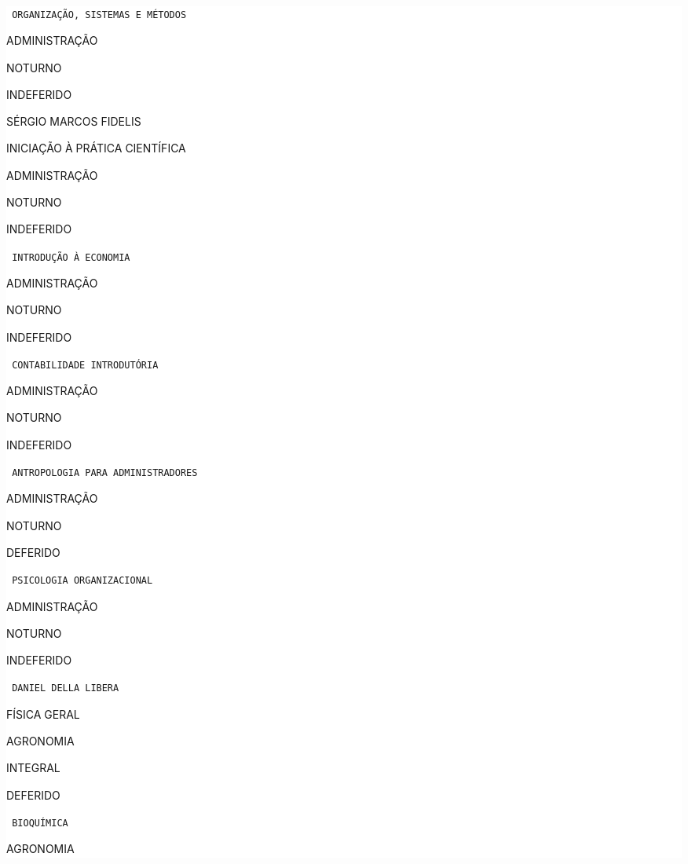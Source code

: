      ORGANIZAÇÃO, SISTEMAS E MÉTODOS

   ADMINISTRAÇÃO

   NOTURNO

   INDEFERIDO

      

 SÉRGIO MARCOS FIDELIS

   INICIAÇÃO À PRÁTICA CIENTÍFICA

   ADMINISTRAÇÃO

   NOTURNO

   INDEFERIDO

     INTRODUÇÃO À ECONOMIA

   ADMINISTRAÇÃO

   NOTURNO

   INDEFERIDO

     CONTABILIDADE INTRODUTÓRIA

   ADMINISTRAÇÃO

   NOTURNO

   INDEFERIDO

     ANTROPOLOGIA PARA ADMINISTRADORES

   ADMINISTRAÇÃO

   NOTURNO

   DEFERIDO

     PSICOLOGIA ORGANIZACIONAL

   ADMINISTRAÇÃO

   NOTURNO

   INDEFERIDO

     DANIEL DELLA LIBERA

   FÍSICA GERAL

   AGRONOMIA

   INTEGRAL

   DEFERIDO

     BIOQUÍMICA

   AGRONOMIA
